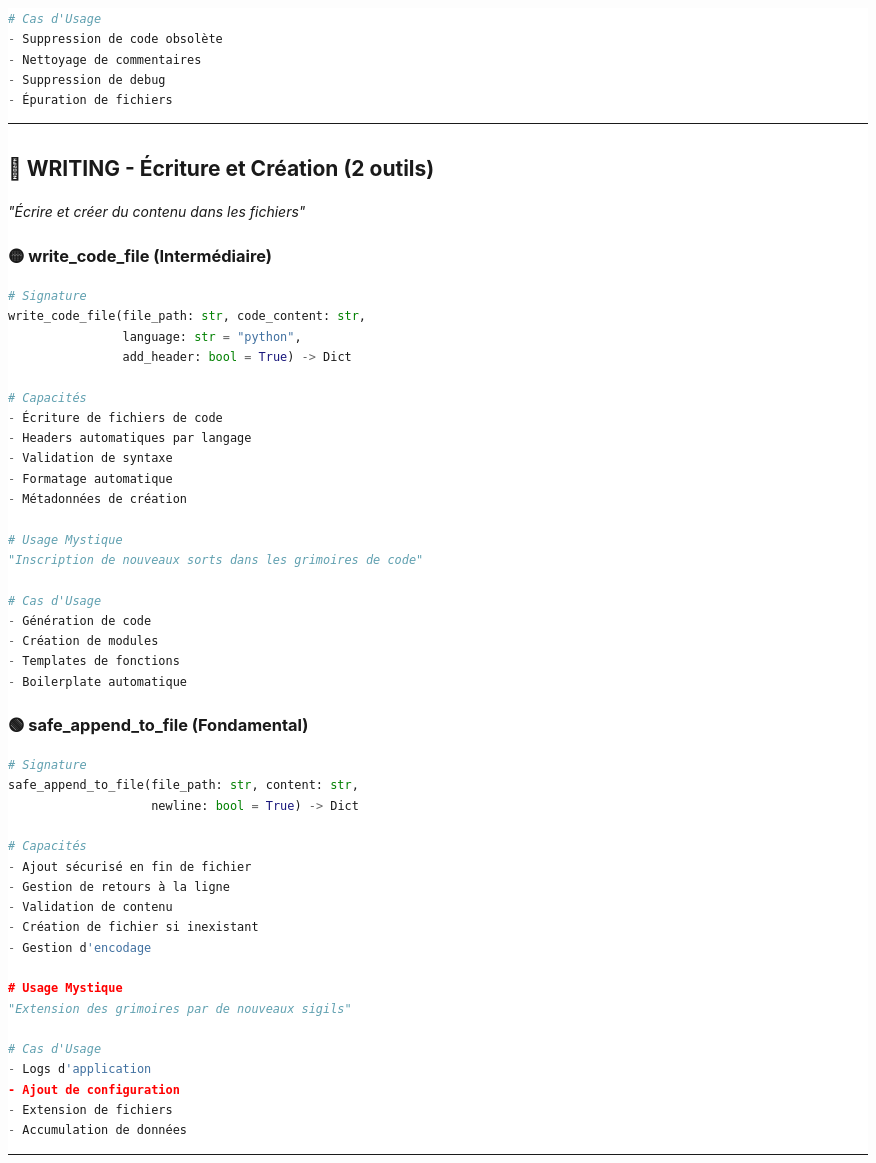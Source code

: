 ```python
# Cas d'Usage
- Suppression de code obsolète
- Nettoyage de commentaires
- Suppression de debug
- Épuration de fichiers
```

---

## 📝 **WRITING - Écriture et Création (2 outils)**

*"Écrire et créer du contenu dans les fichiers"*

### **🟡 write_code_file (Intermédiaire)**
```python
# Signature
write_code_file(file_path: str, code_content: str, 
                language: str = "python", 
                add_header: bool = True) -> Dict

# Capacités
- Écriture de fichiers de code
- Headers automatiques par langage
- Validation de syntaxe
- Formatage automatique
- Métadonnées de création

# Usage Mystique
"Inscription de nouveaux sorts dans les grimoires de code"

# Cas d'Usage
- Génération de code
- Création de modules
- Templates de fonctions
- Boilerplate automatique
```

### **🟢 safe_append_to_file (Fondamental)**
```python
# Signature
safe_append_to_file(file_path: str, content: str, 
                    newline: bool = True) -> Dict

# Capacités
- Ajout sécurisé en fin de fichier
- Gestion de retours à la ligne
- Validation de contenu
- Création de fichier si inexistant
- Gestion d'encodage

# Usage Mystique
"Extension des grimoires par de nouveaux sigils"

# Cas d'Usage
- Logs d'application
- Ajout de configuration
- Extension de fichiers
- Accumulation de données
```

---